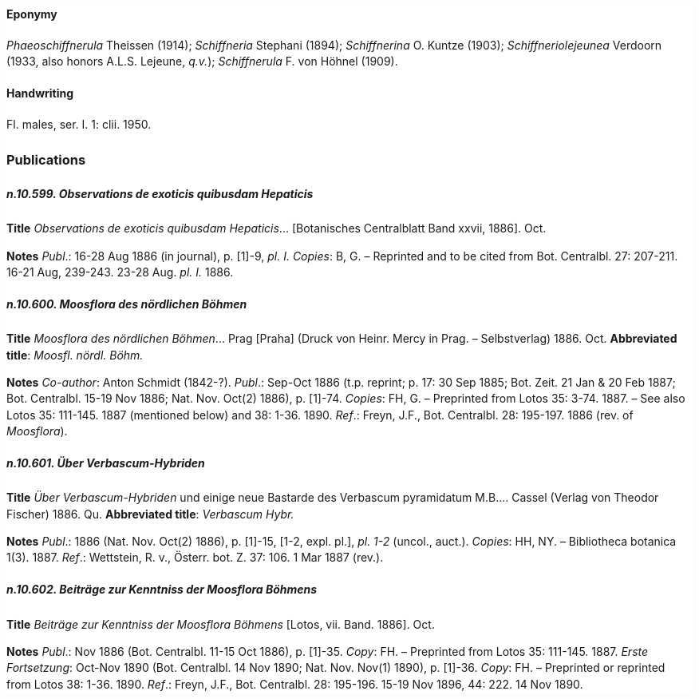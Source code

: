 #### Eponymy

*Phaeoschiffnerula* Theissen (1914); *Schiffneria* Stephani (1894); *Schiffnerina* O. Kuntze (1903); *Schiffneriolejeunea* Verdoorn (1933, also honors A.L.S. Lejeune, *q.v.*); *Schiffnerula* F. von Höhnel (1909).

#### Handwriting

Fl. males, ser. I. 1: clii. 1950.

### Publications

##### n.10.599. Observations de exoticis quibusdam Hepaticis

**Title**
*Observations de exoticis quibusdam Hepaticis*... \[Botanisches Centralblatt Band xxvii, 1886\]. Oct.

**Notes**
*Publ*.: 16-28 Aug 1886 (in journal), p. \[1\]-9, *pl. I. Copies*: B, G. – Reprinted and to be cited from Bot. Centralbl. 27: 207-211. 16-21 Aug, 239-243. 23-28 Aug. *pl. I.* 1886.

##### n.10.600. Moosflora des nördlichen Böhmen

**Title**
*Moosflora des nördlichen Böhmen*... Prag \[Praha\] (Druck von Heinr. Mercy in Prag. – Selbstverlag) 1886. Oct.
**Abbreviated title**: *Moosfl. nördl. Böhm.*

**Notes**
*Co-author*: Anton Schmidt (1842-?).
*Publ*.: Sep-Oct 1886 (t.p. reprint; p. 17: 30 Sep 1885; Bot. Zeit. 21 Jan & 20 Feb 1887; Bot. Centralbl. 15-19 Nov 1886; Nat. Nov. Oct(2) 1886), p. \[1\]-74. *Copies*: FH, G. – Preprinted from Lotos 35: 3-74. 1887. – See also Lotos 35: 111-145. 1887 (mentioned below) and 38: 1-36. 1890.
*Ref*.: Freyn, J.F., Bot. Centralbl. 28: 195-197. 1886 (rev. of *Moosflora*).

##### n.10.601. Über Verbascum-Hybriden

**Title**
*Über Verbascum-Hybriden* und einige neue Bastarde des Verbascum pyramidatum M.B.... Cassel (Verlag von Theodor Fischer) 1886. Qu.
**Abbreviated title**: *Verbascum Hybr.*

**Notes**
*Publ*.: 1886 (Nat. Nov. Oct(2) 1886), p. \[1\]-15, \[1-2, expl. pl.\], *pl. 1-2* (uncol., auct.).
*Copies*: HH, NY. – Bibliotheca botanica 1(3). 1887.
*Ref*.: Wettstein, R. v., Österr. bot. Z. 37: 106. 1 Mar 1887 (rev.).

##### n.10.602. Beiträge zur Kenntniss der Moosflora Böhmens

**Title**
*Beiträge zur Kenntniss der Moosflora Böhmens* \[Lotos, vii. Band. 1886\]. Oct.

**Notes**
*Publ*.: Nov 1886 (Bot. Centralbl. 11-15 Oct 1886), p. \[1\]-35. *Copy*: FH. – Preprinted from Lotos 35: 111-145. 1887.
*Erste Fortsetzung*: Oct-Nov 1890 (Bot. Centralbl. 14 Nov 1890; Nat. Nov. Nov(1) 1890), p. \[1\]-36. *Copy*: FH. – Preprinted or reprinted from Lotos 38: 1-36. 1890.
*Ref*.: Freyn, J.F., Bot. Centralbl. 28: 195-196. 15-19 Nov 1896, 44: 222. 14 Nov 1890.
